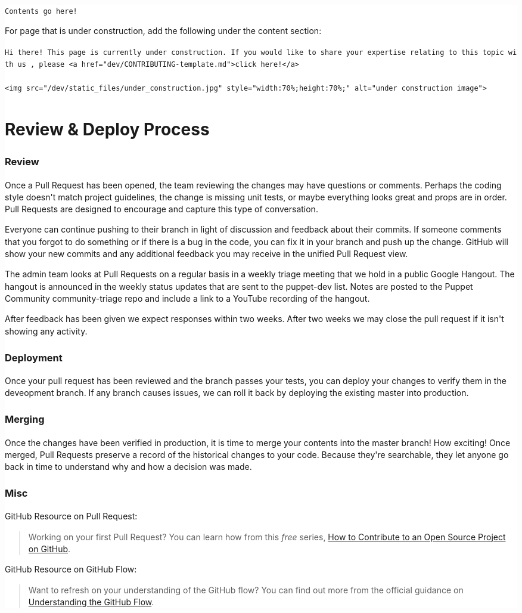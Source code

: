 ```
Contents go here!
```

For page that is under construction, add the following under the content section:
```
Hi there! This page is currently under construction. If you would like to share your expertise relating to this topic with us , please <a href="dev/CONTRIBUTING-template.md">click here!</a>

<img src="/dev/static_files/under_construction.jpg" style="width:70%;height:70%;" alt="under construction image">
```


# Review & Deploy Process
### Review
Once a Pull Request has been opened, the team reviewing the changes may have questions or comments. Perhaps the coding style doesn't match project guidelines, the change is missing unit tests, or maybe everything looks great and props are in order. Pull Requests are designed to encourage and capture this type of conversation.

Everyone can continue pushing to their branch in light of discussion and feedback about their commits. If someone comments that you forgot to do something or if there is a bug in the code, you can fix it in your branch and push up the change. GitHub will show your new commits and any additional feedback you may receive in the unified Pull Request view.

The admin team looks at Pull Requests on a regular basis in a weekly triage meeting that we hold in a public Google Hangout. The hangout is announced in the weekly status updates that are sent to the puppet-dev list. Notes are posted to the Puppet Community community-triage repo and include a link to a YouTube recording of the hangout.

After feedback has been given we expect responses within two weeks. After two weeks we may close the pull request if it isn't showing any activity.

### Deployment
Once your pull request has been reviewed and the branch passes your tests, you can deploy your changes to verify them in the deveopment branch. If any branch causes issues, we can roll it back by deploying the existing master into production.

### Merging
Once the changes have been verified in production, it is time to merge your contents into the master branch! How exciting!
Once merged, Pull Requests preserve a record of the historical changes to your code. Because they're searchable, they let anyone go back in time to understand why and how a decision was made.

### Misc
GitHub Resource on Pull Request:
> Working on your first Pull Request? You can learn how from this *free* series, [How to Contribute to an Open Source Project on GitHub](https://egghead.io/series/how-to-contribute-to-an-open-source-project-on-github).

GitHub Resource on GitHub Flow:
> Want to refresh on your understanding of the GitHub flow? You can find out more from the official guidance on [Understanding the GitHub Flow](https://guides.github.com/introduction/flow/).
